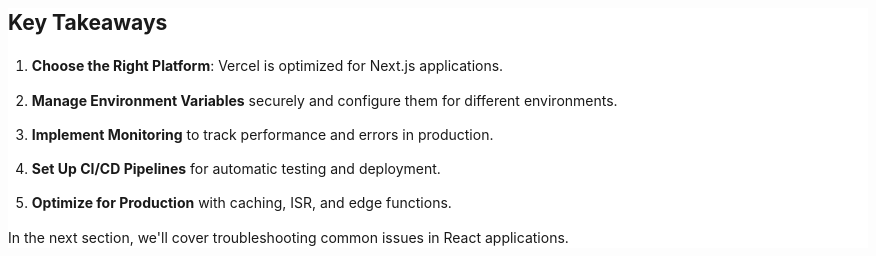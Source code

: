 ## Key Takeaways

1. **Choose the Right Platform**: Vercel is optimized for Next.js applications.

2. **Manage Environment Variables** securely and configure them for different environments.

3. **Implement Monitoring** to track performance and errors in production.

4. **Set Up CI/CD Pipelines** for automatic testing and deployment.

5. **Optimize for Production** with caching, ISR, and edge functions.

In the next section, we'll cover troubleshooting common issues in React applications.
